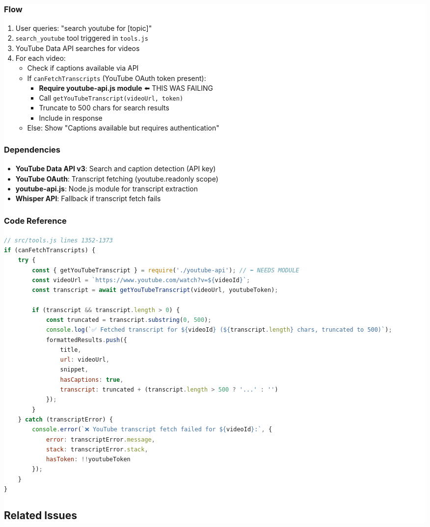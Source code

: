 ### Flow
1. User queries: "search youtube for [topic]"
2. `search_youtube` tool triggered in `tools.js`
3. YouTube Data API searches for videos
4. For each video:
   - Check if captions available via API
   - If `canFetchTranscripts` (YouTube OAuth token present):
     - **Require youtube-api.js module** ⬅️ THIS WAS FAILING
     - Call `getYouTubeTranscript(videoUrl, token)`
     - Truncate to 500 chars for search results
     - Include in response
   - Else: Show "Captions available but requires authentication"

### Dependencies
- **YouTube Data API v3**: Search and caption detection (API key)
- **YouTube OAuth**: Transcript fetching (youtube.readonly scope)
- **youtube-api.js**: Node.js module for transcript extraction
- **Whisper API**: Fallback if transcript fetch fails

### Code Reference
```javascript
// src/tools.js lines 1352-1373
if (canFetchTranscripts) {
    try {
        const { getYouTubeTranscript } = require('./youtube-api'); // ⬅️ NEEDS MODULE
        const videoUrl = `https://www.youtube.com/watch?v=${videoId}`;
        const transcript = await getYouTubeTranscript(videoUrl, youtubeToken);
        
        if (transcript && transcript.length > 0) {
            const truncated = transcript.substring(0, 500);
            console.log(`✅ Fetched transcript for ${videoId} (${transcript.length} chars, truncated to 500)`);
            formattedResults.push({
                title,
                url: videoUrl,
                snippet,
                hasCaptions: true,
                transcript: truncated + (transcript.length > 500 ? '...' : '')
            });
        }
    } catch (transcriptError) {
        console.error(`❌ YouTube transcript fetch failed for ${videoId}:`, {
            error: transcriptError.message,
            stack: transcriptError.stack,
            hasToken: !!youtubeToken
        });
    }
}
```

## Related Issues
